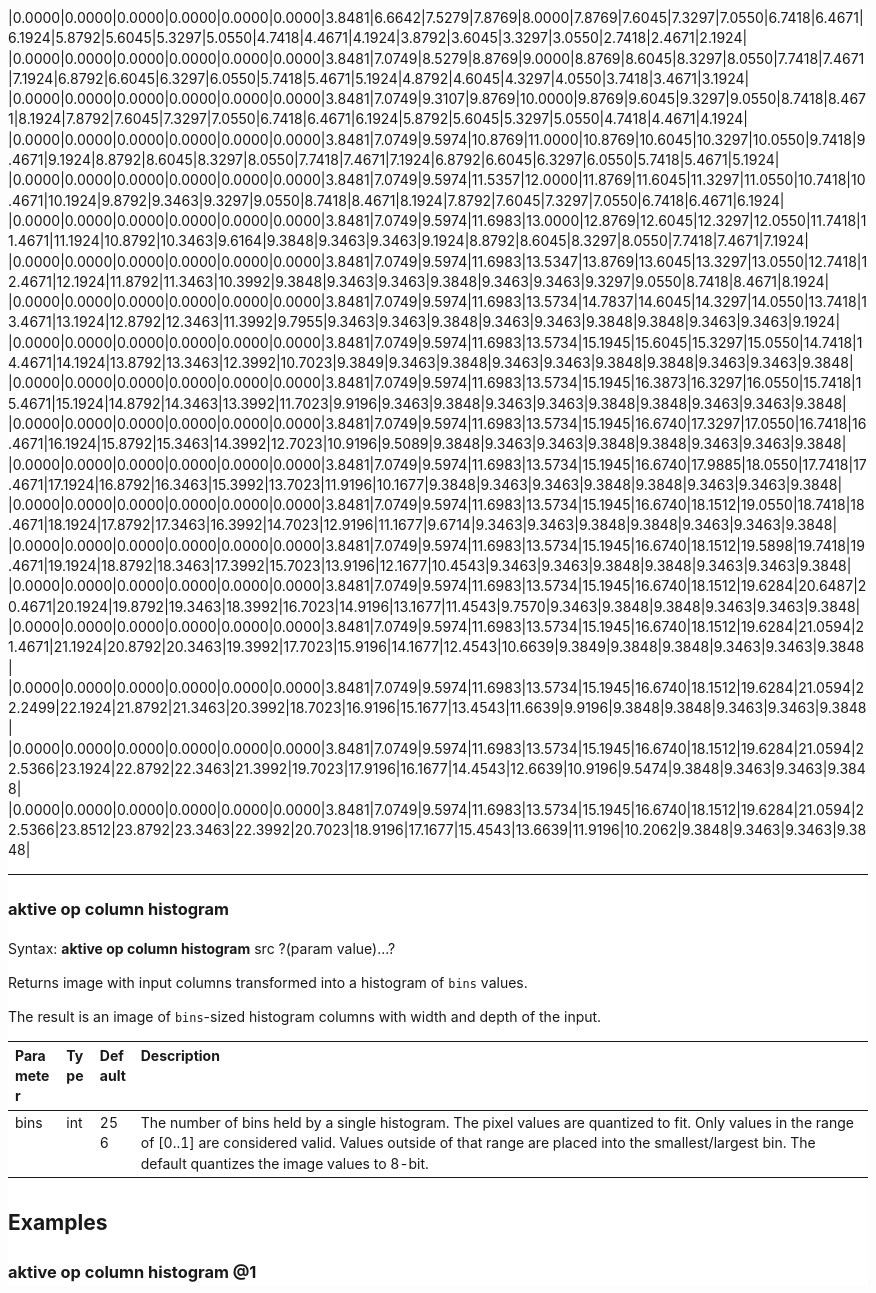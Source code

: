 |0.0000|0.0000|0.0000|0.0000|0.0000|0.0000|3.8481|6.6642|7.5279|7.8769|8.0000|7.8769|7.6045|7.3297|7.0550|6.7418|6.4671|6.1924|5.8792|5.6045|5.3297|5.0550|4.7418|4.4671|4.1924|3.8792|3.6045|3.3297|3.0550|2.7418|2.4671|2.1924|
|0.0000|0.0000|0.0000|0.0000|0.0000|0.0000|3.8481|7.0749|8.5279|8.8769|9.0000|8.8769|8.6045|8.3297|8.0550|7.7418|7.4671|7.1924|6.8792|6.6045|6.3297|6.0550|5.7418|5.4671|5.1924|4.8792|4.6045|4.3297|4.0550|3.7418|3.4671|3.1924|
|0.0000|0.0000|0.0000|0.0000|0.0000|0.0000|3.8481|7.0749|9.3107|9.8769|10.0000|9.8769|9.6045|9.3297|9.0550|8.7418|8.4671|8.1924|7.8792|7.6045|7.3297|7.0550|6.7418|6.4671|6.1924|5.8792|5.6045|5.3297|5.0550|4.7418|4.4671|4.1924|
|0.0000|0.0000|0.0000|0.0000|0.0000|0.0000|3.8481|7.0749|9.5974|10.8769|11.0000|10.8769|10.6045|10.3297|10.0550|9.7418|9.4671|9.1924|8.8792|8.6045|8.3297|8.0550|7.7418|7.4671|7.1924|6.8792|6.6045|6.3297|6.0550|5.7418|5.4671|5.1924|
|0.0000|0.0000|0.0000|0.0000|0.0000|0.0000|3.8481|7.0749|9.5974|11.5357|12.0000|11.8769|11.6045|11.3297|11.0550|10.7418|10.4671|10.1924|9.8792|9.3463|9.3297|9.0550|8.7418|8.4671|8.1924|7.8792|7.6045|7.3297|7.0550|6.7418|6.4671|6.1924|
|0.0000|0.0000|0.0000|0.0000|0.0000|0.0000|3.8481|7.0749|9.5974|11.6983|13.0000|12.8769|12.6045|12.3297|12.0550|11.7418|11.4671|11.1924|10.8792|10.3463|9.6164|9.3848|9.3463|9.3463|9.1924|8.8792|8.6045|8.3297|8.0550|7.7418|7.4671|7.1924|
|0.0000|0.0000|0.0000|0.0000|0.0000|0.0000|3.8481|7.0749|9.5974|11.6983|13.5347|13.8769|13.6045|13.3297|13.0550|12.7418|12.4671|12.1924|11.8792|11.3463|10.3992|9.3848|9.3463|9.3463|9.3848|9.3463|9.3463|9.3297|9.0550|8.7418|8.4671|8.1924|
|0.0000|0.0000|0.0000|0.0000|0.0000|0.0000|3.8481|7.0749|9.5974|11.6983|13.5734|14.7837|14.6045|14.3297|14.0550|13.7418|13.4671|13.1924|12.8792|12.3463|11.3992|9.7955|9.3463|9.3463|9.3848|9.3463|9.3463|9.3848|9.3848|9.3463|9.3463|9.1924|
|0.0000|0.0000|0.0000|0.0000|0.0000|0.0000|3.8481|7.0749|9.5974|11.6983|13.5734|15.1945|15.6045|15.3297|15.0550|14.7418|14.4671|14.1924|13.8792|13.3463|12.3992|10.7023|9.3849|9.3463|9.3848|9.3463|9.3463|9.3848|9.3848|9.3463|9.3463|9.3848|
|0.0000|0.0000|0.0000|0.0000|0.0000|0.0000|3.8481|7.0749|9.5974|11.6983|13.5734|15.1945|16.3873|16.3297|16.0550|15.7418|15.4671|15.1924|14.8792|14.3463|13.3992|11.7023|9.9196|9.3463|9.3848|9.3463|9.3463|9.3848|9.3848|9.3463|9.3463|9.3848|
|0.0000|0.0000|0.0000|0.0000|0.0000|0.0000|3.8481|7.0749|9.5974|11.6983|13.5734|15.1945|16.6740|17.3297|17.0550|16.7418|16.4671|16.1924|15.8792|15.3463|14.3992|12.7023|10.9196|9.5089|9.3848|9.3463|9.3463|9.3848|9.3848|9.3463|9.3463|9.3848|
|0.0000|0.0000|0.0000|0.0000|0.0000|0.0000|3.8481|7.0749|9.5974|11.6983|13.5734|15.1945|16.6740|17.9885|18.0550|17.7418|17.4671|17.1924|16.8792|16.3463|15.3992|13.7023|11.9196|10.1677|9.3848|9.3463|9.3463|9.3848|9.3848|9.3463|9.3463|9.3848|
|0.0000|0.0000|0.0000|0.0000|0.0000|0.0000|3.8481|7.0749|9.5974|11.6983|13.5734|15.1945|16.6740|18.1512|19.0550|18.7418|18.4671|18.1924|17.8792|17.3463|16.3992|14.7023|12.9196|11.1677|9.6714|9.3463|9.3463|9.3848|9.3848|9.3463|9.3463|9.3848|
|0.0000|0.0000|0.0000|0.0000|0.0000|0.0000|3.8481|7.0749|9.5974|11.6983|13.5734|15.1945|16.6740|18.1512|19.5898|19.7418|19.4671|19.1924|18.8792|18.3463|17.3992|15.7023|13.9196|12.1677|10.4543|9.3463|9.3463|9.3848|9.3848|9.3463|9.3463|9.3848|
|0.0000|0.0000|0.0000|0.0000|0.0000|0.0000|3.8481|7.0749|9.5974|11.6983|13.5734|15.1945|16.6740|18.1512|19.6284|20.6487|20.4671|20.1924|19.8792|19.3463|18.3992|16.7023|14.9196|13.1677|11.4543|9.7570|9.3463|9.3848|9.3848|9.3463|9.3463|9.3848|
|0.0000|0.0000|0.0000|0.0000|0.0000|0.0000|3.8481|7.0749|9.5974|11.6983|13.5734|15.1945|16.6740|18.1512|19.6284|21.0594|21.4671|21.1924|20.8792|20.3463|19.3992|17.7023|15.9196|14.1677|12.4543|10.6639|9.3849|9.3848|9.3848|9.3463|9.3463|9.3848|
|0.0000|0.0000|0.0000|0.0000|0.0000|0.0000|3.8481|7.0749|9.5974|11.6983|13.5734|15.1945|16.6740|18.1512|19.6284|21.0594|22.2499|22.1924|21.8792|21.3463|20.3992|18.7023|16.9196|15.1677|13.4543|11.6639|9.9196|9.3848|9.3848|9.3463|9.3463|9.3848|
|0.0000|0.0000|0.0000|0.0000|0.0000|0.0000|3.8481|7.0749|9.5974|11.6983|13.5734|15.1945|16.6740|18.1512|19.6284|21.0594|22.5366|23.1924|22.8792|22.3463|21.3992|19.7023|17.9196|16.1677|14.4543|12.6639|10.9196|9.5474|9.3848|9.3463|9.3463|9.3848|
|0.0000|0.0000|0.0000|0.0000|0.0000|0.0000|3.8481|7.0749|9.5974|11.6983|13.5734|15.1945|16.6740|18.1512|19.6284|21.0594|22.5366|23.8512|23.8792|23.3463|22.3992|20.7023|18.9196|17.1677|15.4543|13.6639|11.9196|10.2062|9.3848|9.3463|9.3463|9.3848|


---
### <a name='op_column_histogram'></a> aktive op column histogram

Syntax: __aktive op column histogram__ src ?(param value)...?

Returns image with input columns transformed into a histogram of `bins` values.

The result is an image of `bins`-sized histogram columns with width and depth of the input.

|Parameter|Type|Default|Description|
|:---|:---|:---|:---|
|bins|int|256|The number of bins held by a single histogram. The pixel values are quantized to fit. Only values in the range of [0..1] are considered valid. Values outside of that range are placed into the smallest/largest bin. The default quantizes the image values to 8-bit.|

## Examples

### aktive op column histogram @1
